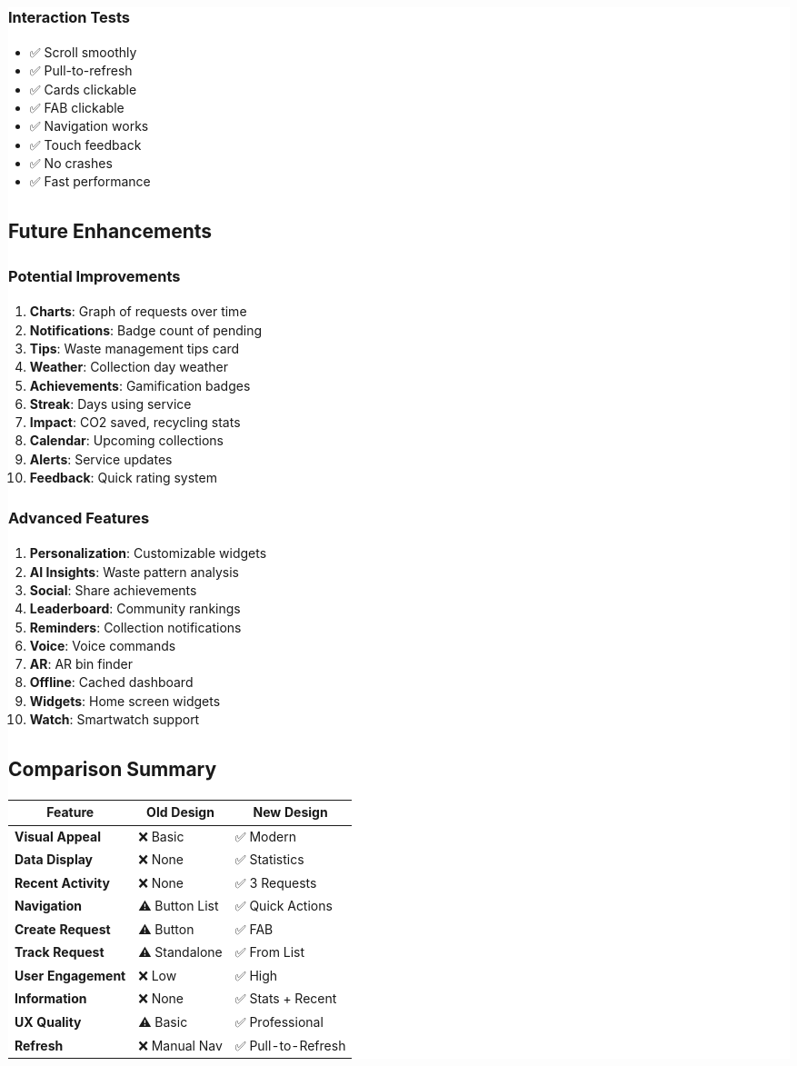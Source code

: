 ### Interaction Tests
- ✅ Scroll smoothly
- ✅ Pull-to-refresh
- ✅ Cards clickable
- ✅ FAB clickable
- ✅ Navigation works
- ✅ Touch feedback
- ✅ No crashes
- ✅ Fast performance

## Future Enhancements

### Potential Improvements
1. **Charts**: Graph of requests over time
2. **Notifications**: Badge count of pending
3. **Tips**: Waste management tips card
4. **Weather**: Collection day weather
5. **Achievements**: Gamification badges
6. **Streak**: Days using service
7. **Impact**: CO2 saved, recycling stats
8. **Calendar**: Upcoming collections
9. **Alerts**: Service updates
10. **Feedback**: Quick rating system

### Advanced Features
1. **Personalization**: Customizable widgets
2. **AI Insights**: Waste pattern analysis
3. **Social**: Share achievements
4. **Leaderboard**: Community rankings
5. **Reminders**: Collection notifications
6. **Voice**: Voice commands
7. **AR**: AR bin finder
8. **Offline**: Cached dashboard
9. **Widgets**: Home screen widgets
10. **Watch**: Smartwatch support

## Comparison Summary

| Feature | Old Design | New Design |
|---------|------------|------------|
| **Visual Appeal** | ❌ Basic | ✅ Modern |
| **Data Display** | ❌ None | ✅ Statistics |
| **Recent Activity** | ❌ None | ✅ 3 Requests |
| **Navigation** | ⚠️ Button List | ✅ Quick Actions |
| **Create Request** | ⚠️ Button | ✅ FAB |
| **Track Request** | ⚠️ Standalone | ✅ From List |
| **User Engagement** | ❌ Low | ✅ High |
| **Information** | ❌ None | ✅ Stats + Recent |
| **UX Quality** | ⚠️ Basic | ✅ Professional |
| **Refresh** | ❌ Manual Nav | ✅ Pull-to-Refresh |

